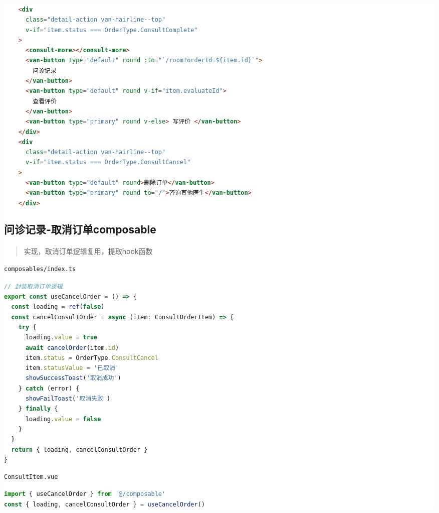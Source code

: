 ```html
    <div
      class="detail-action van-hairline--top"
      v-if="item.status === OrderType.ConsultComplete"
    >
      <consult-more></consult-more>
      <van-button type="default" round :to="`/room?orderId=${item.id}`">
        问诊记录
      </van-button>
      <van-button type="default" round v-if="item.evaluateId">
        查看评价
      </van-button>
      <van-button type="primary" round v-else> 写评价 </van-button>
    </div>
    <div
      class="detail-action van-hairline--top"
      v-if="item.status === OrderType.ConsultCancel"
    >
      <van-button type="default" round>删除订单</van-button>
      <van-button type="primary" round to="/">咨询其他医生</van-button>
    </div>
```

## 问诊记录-取消订单composable

> 实现，取消订单逻辑复用，提取hook函数


`composables/index.ts`

```ts
// 封装取消订单逻辑
export const useCancelOrder = () => {
  const loading = ref(false)
  const cancelConsultOrder = async (item: ConsultOrderItem) => {
    try {
      loading.value = true
      await cancelOrder(item.id)
      item.status = OrderType.ConsultCancel
      item.statusValue = '已取消'
      showSuccessToast('取消成功')
    } catch (error) {
      showFailToast('取消失败')
    } finally {
      loading.value = false
    }
  }
  return { loading, cancelConsultOrder }
}
```

`ConsultItem.vue`
```ts
import { useCancelOrder } from '@/composable'
const { loading, cancelConsultOrder } = useCancelOrder()
```
